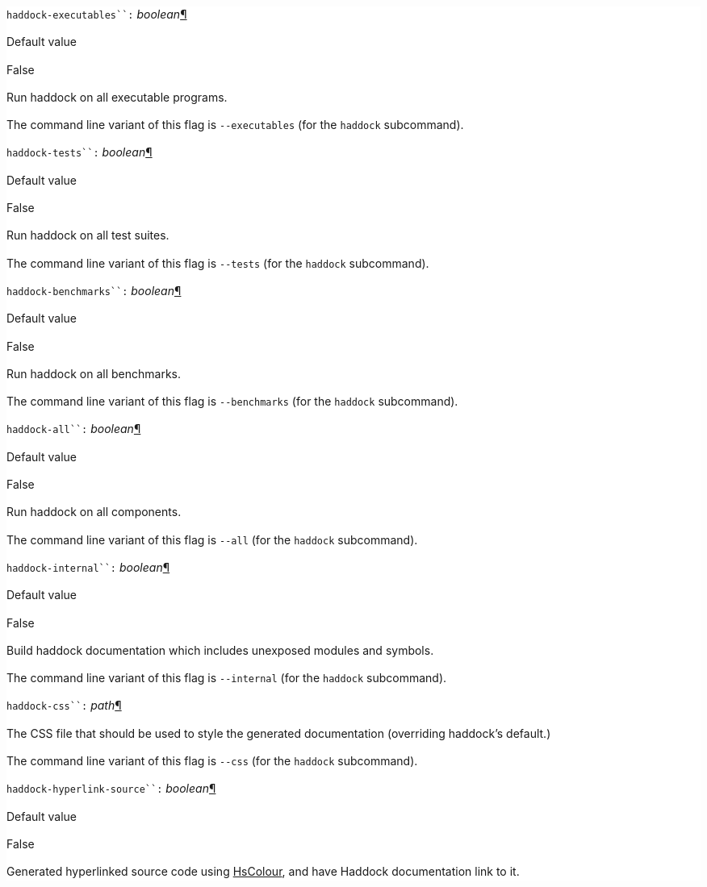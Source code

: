 `haddock-executables``:` _boolean_[¶][178]

Default value

False

Run haddock on all executable programs.

The command line variant of this flag is `--executables` (for the `haddock` subcommand).

`haddock-tests``:` _boolean_[¶][179]

Default value

False

Run haddock on all test suites.

The command line variant of this flag is `--tests` (for the `haddock` subcommand).

`haddock-benchmarks``:` _boolean_[¶][180]

Default value

False

Run haddock on all benchmarks.

The command line variant of this flag is `--benchmarks` (for the `haddock` subcommand).

`haddock-all``:` _boolean_[¶][181]

Default value

False

Run haddock on all components.

The command line variant of this flag is `--all` (for the `haddock` subcommand).

`haddock-internal``:` _boolean_[¶][182]

Default value

False

Build haddock documentation which includes unexposed modules and symbols.

The command line variant of this flag is `--internal` (for the `haddock` subcommand).

`haddock-css``:` _path_[¶][183]

The CSS file that should be used to style the generated documentation (overriding haddock’s default.)

The command line variant of this flag is `--css` (for the `haddock` subcommand).

`haddock-hyperlink-source``:` _boolean_[¶][184]

Default value

False

Generated hyperlinked source code using [HsColour][185], and have Haddock documentation link to it.


[1]: https://cabal.readthedocs.io/en/latest/cabal-project.html#specifying-the-local-packages "Permalink to this headline"
[2]: https://cabal.readthedocs.io/en/latest/cabal-project.html#cfg-field-packages "Permalink to this definition"
[3]: https://github.com/haskell/cabal/issues/3585
[4]: https://cabal.readthedocs.io/en/latest/cabal-project.html#cfg-field-optional-packages "Permalink to this definition"
[5]: https://cabal.readthedocs.io/en/latest/cabal-project.html#cfg-field-packages "cabal.project packages field "
[6]: https://cabal.readthedocs.io/en/latest/cabal-project.html#cfg-field-packages "cabal.project packages field "
[7]: https://cabal.readthedocs.io/en/latest/cabal-project.html#cfg-field-optional-packages "cabal.project optional-packages field "
[8]: https://tools.ietf.org/html/rfc5234
[9]: https://cabal.readthedocs.io/en/latest/cabal-project.html#specifying-packages-from-remote-version-control-locations "Permalink to this headline"
[10]: https://cabal.readthedocs.io/en/latest/cabal-project.html#cfg-field-type "Permalink to this definition"
[11]: https://cabal.readthedocs.io/en/latest/cabal-project.html#cfg-field-location "Permalink to this definition"
[12]: https://cabal.readthedocs.io/en/latest/cabal-project.html#cfg-field-type "Permalink to this definition"
[13]: https://cabal.readthedocs.io/en/latest/cabal-project.html#cfg-field-subdir "Permalink to this definition"
[14]: https://cabal.readthedocs.io/en/latest/cabal-project.html#cfg-field-post-checkout-command "Permalink to this definition"
[15]: https://cabal.readthedocs.io/en/latest/cabal-project.html#global-configuration-options "Permalink to this headline"
[16]: https://cabal.readthedocs.io/en/latest/cabal-project.html#cfg-field-verbose "Permalink to this definition"
[17]: https://cabal.readthedocs.io/en/latest/cabal-project.html#cfg-flag---verbose "Permalink to this definition"
[18]: https://cabal.readthedocs.io/en/latest/cabal-project.html#cfg-field-jobs "Permalink to this definition"
[19]: https://cabal.readthedocs.io/en/latest/cabal-project.html#cfg-flag---jobs "Permalink to this definition"
[20]: https://cabal.readthedocs.io/en/latest/cabal-project.html#cfg-field-keep-going "Permalink to this definition"
[21]: https://cabal.readthedocs.io/en/latest/cabal-project.html#cfg-flag---keep-going "Permalink to this definition"
[22]: https://cabal.readthedocs.io/en/latest/cabal-project.html#cmdoption-builddir "Permalink to this definition"
[23]: https://cabal.readthedocs.io/en/latest/cabal-project.html#cmdoption-0 "Permalink to this definition"
[24]: https://cabal.readthedocs.io/en/latest/cabal-project.html#cmdoption-store-dir "Permalink to this definition"
[25]: https://cabal.readthedocs.io/en/latest/cabal-project.html#phase-control "Permalink to this headline"
[26]: https://cabal.readthedocs.io/en/latest/cabal-project.html#cmdoption-dry-run "Permalink to this definition"
[27]: https://cabal.readthedocs.io/en/latest/cabal-project.html#cmdoption-only-configure "Permalink to this definition"
[28]: https://cabal.readthedocs.io/en/latest/cabal-project.html#cmdoption-only-download "Permalink to this definition"
[29]: https://cabal.readthedocs.io/en/latest/cabal-project.html#cmdoption-only-dependencies "Permalink to this definition"
[30]: https://cabal.readthedocs.io/en/latest/cabal-project.html#solver-configuration-options "Permalink to this headline"
[31]: https://cabal.readthedocs.io/en/latest/cabal-project.html#cfg-field-constraints "Permalink to this definition"
[32]: https://cabal.readthedocs.io/en/latest/cabal-project.html#cfg-flag---constraint "Permalink to this definition"
[33]: https://cabal.readthedocs.io/en/latest/installing-packages.html#cmdoption-setup-configure-constraint
[34]: https://cabal.readthedocs.io/en/latest/cabal-project.html#cfg-field-preferences "Permalink to this definition"
[35]: https://cabal.readthedocs.io/en/latest/cabal-project.html#cfg-flag---preference "Permalink to this definition"
[36]: https://cabal.readthedocs.io/en/latest/cabal-project.html#cfg-field-constraints "cabal.project constraints field "
[37]: https://cabal.readthedocs.io/en/latest/cabal-project.html#cfg-field-preferences "cabal.project preferences field "
[38]: https://cabal.readthedocs.io/en/latest/cabal-project.html#cfg-field-allow-newer "Permalink to this definition"
[39]: https://cabal.readthedocs.io/en/latest/cabal-project.html#cfg-flag---allow-newer "Permalink to this definition"
[40]: https://cabal.readthedocs.io/en/latest/cabal-package.html#pkg-field-build-depends "package.cabal build-depends field"
[41]: https://cabal.readthedocs.io/en/latest/cabal-package.html#pkg-field-build-depends "package.cabal build-depends field"
[42]: https://cabal.readthedocs.io/en/latest/cabal-project.html#cfg-field-allow-newer "cabal.project allow-newer field "
[43]: https://cabal.readthedocs.io/en/latest/cabal-project.html#cfg-field-constraints "cabal.project constraints field "
[44]: https://cabal.readthedocs.io/en/latest/cabal-project.html#cfg-field-allow-older "Permalink to this definition"
[45]: https://cabal.readthedocs.io/en/latest/cabal-project.html#cfg-flag---allow-older "Permalink to this definition"
[46]: https://cabal.readthedocs.io/en/latest/cabal-project.html#cfg-field-allow-newer "cabal.project allow-newer field "
[47]: https://cabal.readthedocs.io/en/latest/cabal-project.html#cfg-field-index-state "Permalink to this definition"
[48]: https://cabal.readthedocs.io/en/latest/cabal-project.html#cfg-field-active-repositories "Permalink to this definition"
[49]: https://cabal.readthedocs.io/en/latest/cabal-project.html#cfg-field-reject-unconstrained-dependencies "Permalink to this definition"
[50]: https://cabal.readthedocs.io/en/latest/cabal-project.html#cfg-flag---reject-unconstrained-dependencies "Permalink to this definition"
[51]: https://cabal.readthedocs.io/en/latest/cabal-project.html#package-configuration-options "Permalink to this headline"
[52]: https://cabal.readthedocs.io/en/latest/cabal-project.html#cfg-field-optimization "cabal.project optimization field "
[53]: https://github.com/haskell/cabal/issues/3579
[54]: https://cabal.readthedocs.io/en/latest/cabal-project.html#cfg-field-flags "Permalink to this definition"
[55]: https://cabal.readthedocs.io/en/latest/cabal-project.html#cfg-flag---flags "Permalink to this definition"
[56]: https://cabal.readthedocs.io/en/latest/cabal-project.html#cfg-field-constraints "cabal.project constraints field "
[57]: https://cabal.readthedocs.io/en/latest/cabal-project.html#cfg-field-with-compiler "Permalink to this definition"
[58]: https://cabal.readthedocs.io/en/latest/cabal-project.html#cfg-flag---with-compiler "Permalink to this definition"
[59]: https://cabal.readthedocs.io/en/latest/cabal-project.html#cfg-field-compiler "cabal.project compiler field "
[60]: https://cabal.readthedocs.io/en/latest/cabal-project.html#cfg-field-with-hc-pkg "cabal.project with-hc-pkg field "
[61]: https://cabal.readthedocs.io/en/latest/cabal-project.html#cfg-field-with-hc-pkg "cabal.project with-hc-pkg field "
[62]: https://cabal.readthedocs.io/en/latest/cabal-project.html#cfg-field-with-compiler "cabal.project with-compiler field "
[63]: https://cabal.readthedocs.io/en/latest/cabal-project.html#cfg-field-with-hc-pkg "Permalink to this definition"
[64]: https://cabal.readthedocs.io/en/latest/cabal-project.html#cfg-flag---with-hc-pkg "Permalink to this definition"
[65]: https://cabal.readthedocs.io/en/latest/cabal-project.html#cfg-field-with-compiler "cabal.project with-compiler field "
[66]: https://cabal.readthedocs.io/en/latest/cabal-project.html#cfg-field-with-compiler "cabal.project with-compiler field "
[67]: https://cabal.readthedocs.io/en/latest/cabal-project.html#cfg-field-optimization "Permalink to this definition"
[68]: https://cabal.readthedocs.io/en/latest/cabal-project.html#cfg-flag---enable-optimization "Permalink to this definition"
[69]: https://cabal.readthedocs.io/en/latest/cabal-project.html#cfg-flag---disable-optimization "Permalink to this definition"
[70]: https://gitlab.haskell.org/ghc/ghc/-/issues/10923
[71]: https://cabal.readthedocs.io/en/latest/cabal-project.html#cfg-field-configure-options "Permalink to this definition"
[72]: https://cabal.readthedocs.io/en/latest/cabal-project.html#cfg-flag---configure-option "Permalink to this definition"
[73]: https://cabal.readthedocs.io/en/latest/developing-packages.html#system-dependent-parameters
[74]: https://cabal.readthedocs.io/en/latest/cabal-project.html#cfg-field-compiler "Permalink to this definition"
[75]: https://cabal.readthedocs.io/en/latest/cabal-project.html#cfg-flag---compiler "Permalink to this definition"
[76]: https://cabal.readthedocs.io/en/latest/cabal-project.html#cfg-field-compiler "cabal.project compiler field "
[77]: https://cabal.readthedocs.io/en/latest/cabal-project.html#cfg-field-tests "Permalink to this definition"
[78]: https://cabal.readthedocs.io/en/latest/cabal-project.html#cfg-flag---enable-tests "Permalink to this definition"
[79]: https://cabal.readthedocs.io/en/latest/cabal-project.html#cfg-flag---disable-tests "Permalink to this definition"
[80]: https://cabal.readthedocs.io/en/latest/cabal-project.html#cfg-field-benchmarks "Permalink to this definition"
[81]: https://cabal.readthedocs.io/en/latest/cabal-project.html#cfg-flag---enable-benchmarks "Permalink to this definition"
[82]: https://cabal.readthedocs.io/en/latest/cabal-project.html#cfg-flag---disable-benchmarks "Permalink to this definition"
[83]: https://cabal.readthedocs.io/en/latest/cabal-project.html#cfg-field-run-tests "Permalink to this definition"
[84]: https://cabal.readthedocs.io/en/latest/cabal-project.html#cfg-flag---run-tests "Permalink to this definition"
[85]: https://cabal.readthedocs.io/en/latest/cabal-project.html#cfg-field-run-tests "cabal.project run-tests field "
[86]: https://cabal.readthedocs.io/en/latest/cabal-project.html#cfg-field-run-tests "cabal.project run-tests field "
[87]: https://cabal.readthedocs.io/en/latest/cabal-project.html#object-code-options "Permalink to this headline"
[88]: https://cabal.readthedocs.io/en/latest/cabal-project.html#cfg-field-debug-info "Permalink to this definition"
[89]: https://cabal.readthedocs.io/en/latest/cabal-project.html#cfg-flag---enable-debug-info "Permalink to this definition"
[90]: https://cabal.readthedocs.io/en/latest/cabal-project.html#cfg-flag---disable-debug-info "Permalink to this definition"
[91]: https://gitlab.haskell.org/ghc/ghc/-/wikis/DWARF
[92]: https://cabal.readthedocs.io/en/latest/cabal-project.html#cfg-field-split-sections "Permalink to this definition"
[93]: https://cabal.readthedocs.io/en/latest/cabal-project.html#cfg-flag---enable-split-sections "Permalink to this definition"
[94]: https://cabal.readthedocs.io/en/latest/cabal-project.html#cfg-flag---disable-split-sections "Permalink to this definition"
[95]: https://cabal.readthedocs.io/en/latest/cabal-project.html#cfg-field-split-objs "Permalink to this definition"
[96]: https://cabal.readthedocs.io/en/latest/cabal-project.html#cfg-flag---enable-split-objs "Permalink to this definition"
[97]: https://cabal.readthedocs.io/en/latest/cabal-project.html#cfg-flag---disable-split-objs "Permalink to this definition"
[98]: https://cabal.readthedocs.io/en/latest/cabal-project.html#cfg-field-executable-stripping "Permalink to this definition"
[99]: https://cabal.readthedocs.io/en/latest/cabal-project.html#cfg-flag---enable-executable-stripping "Permalink to this definition"
[100]: https://cabal.readthedocs.io/en/latest/cabal-project.html#cfg-flag---disable-executable-stripping "Permalink to this definition"
[101]: https://cabal.readthedocs.io/en/latest/cabal-project.html#cfg-field-library-stripping "Permalink to this definition"
[102]: https://cabal.readthedocs.io/en/latest/cabal-project.html#cfg-flag---enable-library-stripping "Permalink to this definition"
[103]: https://cabal.readthedocs.io/en/latest/cabal-project.html#cfg-flag---disable-library-stripping "Permalink to this definition"
[104]: https://cabal.readthedocs.io/en/latest/cabal-project.html#executable-options "Permalink to this headline"
[105]: https://cabal.readthedocs.io/en/latest/cabal-project.html#cfg-field-program-prefix "Permalink to this definition"
[106]: https://cabal.readthedocs.io/en/latest/cabal-project.html#cfg-flag---program-prefix "Permalink to this definition"
[107]: https://cabal.readthedocs.io/en/latest/cabal-project.html#cfg-field-program-suffix "Permalink to this definition"
[108]: https://cabal.readthedocs.io/en/latest/cabal-project.html#cfg-flag---program-suffix "Permalink to this definition"
[109]: https://cabal.readthedocs.io/en/latest/cabal-project.html#dynamic-linking-options "Permalink to this headline"
[110]: https://cabal.readthedocs.io/en/latest/cabal-project.html#cfg-field-shared "Permalink to this definition"
[111]: https://cabal.readthedocs.io/en/latest/cabal-project.html#cfg-flag---enable-shared "Permalink to this definition"
[112]: https://cabal.readthedocs.io/en/latest/cabal-project.html#cfg-flag---disable-shared "Permalink to this definition"
[113]: https://cabal.readthedocs.io/en/latest/cabal-project.html#cfg-field-executable-dynamic "Permalink to this definition"
[114]: https://cabal.readthedocs.io/en/latest/cabal-project.html#cfg-flag---enable-executable-dynamic "Permalink to this definition"
[115]: https://cabal.readthedocs.io/en/latest/cabal-project.html#cfg-flag---disable-executable-dynamic "Permalink to this definition"
[116]: https://cabal.readthedocs.io/en/latest/cabal-project.html#cfg-field-library-for-ghci "Permalink to this definition"
[117]: https://cabal.readthedocs.io/en/latest/cabal-project.html#cfg-flag---enable-library-for-ghci "Permalink to this definition"
[118]: https://cabal.readthedocs.io/en/latest/cabal-project.html#cfg-flag---disable-library-for-ghci "Permalink to this definition"
[119]: https://cabal.readthedocs.io/en/latest/cabal-project.html#cfg-field-relocatable "Permalink to this definition"
[120]: https://cabal.readthedocs.io/en/latest/cabal-project.html#cfg-flag---relocatable "Permalink to this definition"
[121]: https://cabal.readthedocs.io/en/latest/cabal-project.html#static-linking-options "Permalink to this headline"
[122]: https://cabal.readthedocs.io/en/latest/cabal-project.html#cfg-field-static "Permalink to this definition"
[123]: https://cabal.readthedocs.io/en/latest/cabal-project.html#cfg-flag---enable-static "Permalink to this definition"
[124]: https://cabal.readthedocs.io/en/latest/cabal-project.html#cfg-flag---disable-static "Permalink to this definition"
[125]: https://cabal.readthedocs.io/en/latest/cabal-project.html#cfg-field-executable-static "Permalink to this definition"
[126]: https://cabal.readthedocs.io/en/latest/cabal-project.html#cfg-flag---enable-executable-static "Permalink to this definition"
[127]: https://cabal.readthedocs.io/en/latest/cabal-project.html#cfg-flag---disable-executable-static "Permalink to this definition"
[128]: https://cabal.readthedocs.io/en/latest/cabal-project.html#foreign-function-interface-options "Permalink to this headline"
[129]: https://cabal.readthedocs.io/en/latest/cabal-package.html#pkg-field-include-dirs "package.cabal include-dirs field"
[130]: https://cabal.readthedocs.io/en/latest/cabal-project.html#cfg-field-extra-lib-dirs "cabal.project extra-lib-dirs field "
[131]: https://cabal.readthedocs.io/en/latest/cabal-project.html#profiling-options "Permalink to this headline"
[132]: https://cabal.readthedocs.io/en/latest/cabal-project.html#cfg-field-profiling "Permalink to this definition"
[133]: https://cabal.readthedocs.io/en/latest/cabal-project.html#cfg-flag---enable-profiling "Permalink to this definition"
[134]: https://cabal.readthedocs.io/en/latest/cabal-project.html#cfg-flag---disable-profiling "Permalink to this definition"
[135]: https://cabal.readthedocs.io/en/latest/cabal-project.html#cfg-field-profiling "cabal.project profiling field (since version: 1.22)"
[136]: https://cabal.readthedocs.io/en/latest/cabal-project.html#cfg-field-library-profiling "cabal.project library-profiling field (since version: 1.22)"
[137]: https://cabal.readthedocs.io/en/latest/cabal-project.html#cfg-field-executable-profiling "cabal.project executable-profiling field (since version: 1.22)"
[138]: https://cabal.readthedocs.io/en/latest/cabal-project.html#cfg-field-profiling-detail "cabal.project profiling-detail field (since version: 1.24)"
[139]: https://cabal.readthedocs.io/en/latest/cabal-project.html#cfg-field-profiling-detail "Permalink to this definition"
[140]: https://cabal.readthedocs.io/en/latest/cabal-project.html#cfg-flag---profiling-detail "Permalink to this definition"
[141]: https://cabal.readthedocs.io/en/latest/cabal-project.html#cfg-field-library-profiling-detail "Permalink to this definition"
[142]: https://cabal.readthedocs.io/en/latest/cabal-project.html#cfg-flag---library-profiling-detail "Permalink to this definition"
[143]: https://cabal.readthedocs.io/en/latest/cabal-project.html#cfg-field-profiling-detail "cabal.project profiling-detail field (since version: 1.24)"
[144]: https://cabal.readthedocs.io/en/latest/cabal-project.html#cfg-field-library-vanilla "Permalink to this definition"
[145]: https://cabal.readthedocs.io/en/latest/cabal-project.html#cfg-flag---enable-library-vanilla "Permalink to this definition"
[146]: https://cabal.readthedocs.io/en/latest/cabal-project.html#cfg-flag---disable-library-vanilla "Permalink to this definition"
[147]: https://cabal.readthedocs.io/en/latest/cabal-project.html#cfg-field-library-profiling "Permalink to this definition"
[148]: https://cabal.readthedocs.io/en/latest/cabal-project.html#cfg-flag---enable-library-profiling "Permalink to this definition"
[149]: https://cabal.readthedocs.io/en/latest/cabal-project.html#cfg-flag---disable-library-profiling "Permalink to this definition"
[150]: https://cabal.readthedocs.io/en/latest/cabal-project.html#cfg-field-profiling "cabal.project profiling field (since version: 1.22)"
[151]: https://cabal.readthedocs.io/en/latest/cabal-project.html#cfg-field-executable-profiling "Permalink to this definition"
[152]: https://cabal.readthedocs.io/en/latest/cabal-project.html#cfg-flag---enable-executable-profiling "Permalink to this definition"
[153]: https://cabal.readthedocs.io/en/latest/cabal-project.html#cfg-flag---disable-executable-profiling "Permalink to this definition"
[154]: https://cabal.readthedocs.io/en/latest/cabal-project.html#cfg-field-profiling "cabal.project profiling field (since version: 1.22)"
[155]: https://cabal.readthedocs.io/en/latest/cabal-project.html#coverage-options "Permalink to this headline"
[156]: https://cabal.readthedocs.io/en/latest/cabal-project.html#cfg-field-coverage "Permalink to this definition"
[157]: https://cabal.readthedocs.io/en/latest/cabal-project.html#cfg-flag---enable-coverage "Permalink to this definition"
[158]: https://cabal.readthedocs.io/en/latest/cabal-project.html#cfg-flag---disable-coverage "Permalink to this definition"
[159]: https://cabal.readthedocs.io/en/latest/cabal-project.html#cfg-field-library-coverage "Permalink to this definition"
[160]: https://cabal.readthedocs.io/en/latest/cabal-project.html#cfg-flag---enable-library-coverage "Permalink to this definition"
[161]: https://cabal.readthedocs.io/en/latest/cabal-project.html#cfg-flag---disable-library-coverage "Permalink to this definition"
[162]: https://cabal.readthedocs.io/en/latest/cabal-project.html#cfg-field-coverage "cabal.project coverage field (since version: 1.22)"
[163]: https://cabal.readthedocs.io/en/latest/cabal-project.html#haddock-options "Permalink to this headline"
[164]: https://cabal.readthedocs.io/en/latest/cabal-project.html#cfg-field-documentation "Permalink to this definition"
[165]: https://cabal.readthedocs.io/en/latest/cabal-project.html#cfg-flag---enable-documentation "Permalink to this definition"
[166]: https://cabal.readthedocs.io/en/latest/cabal-project.html#cfg-flag---disable-documentation "Permalink to this definition"
[167]: https://cabal.readthedocs.io/en/latest/cabal-project.html#cfg-field-haddock-benchmarks "cabal.project haddock-benchmarks field "
[168]: https://cabal.readthedocs.io/en/latest/cabal-project.html#cfg-field-haddock-executables "cabal.project haddock-executables field "
[169]: https://cabal.readthedocs.io/en/latest/cabal-project.html#cfg-field-haddock-internal "cabal.project haddock-internal field "
[170]: https://cabal.readthedocs.io/en/latest/cabal-project.html#cfg-field-haddock-tests "cabal.project haddock-tests field "
[171]: https://cabal.readthedocs.io/en/latest/cabal-project.html#cfg-field-doc-index-file "Permalink to this definition"
[172]: https://cabal.readthedocs.io/en/latest/cabal-project.html#cfg-flag---doc-index-file "Permalink to this definition"
[173]: https://cabal.readthedocs.io/en/latest/cabal-project.html#cfg-field-haddock-hoogle "Permalink to this definition"
[174]: http://www.haskell.org/hoogle/
[175]: https://cabal.readthedocs.io/en/latest/cabal-project.html#cfg-field-haddock-html "Permalink to this definition"
[176]: https://cabal.readthedocs.io/en/latest/cabal-project.html#cfg-field-haddock-html-location "Permalink to this definition"
[177]: https://cabal.readthedocs.io/en/latest/cabal-project.html#cfg-flag---html-location "Permalink to this definition"
[178]: https://cabal.readthedocs.io/en/latest/cabal-project.html#cfg-field-haddock-executables "Permalink to this definition"
[179]: https://cabal.readthedocs.io/en/latest/cabal-project.html#cfg-field-haddock-tests "Permalink to this definition"
[180]: https://cabal.readthedocs.io/en/latest/cabal-project.html#cfg-field-haddock-benchmarks "Permalink to this definition"
[181]: https://cabal.readthedocs.io/en/latest/cabal-project.html#cfg-field-haddock-all "Permalink to this definition"
[182]: https://cabal.readthedocs.io/en/latest/cabal-project.html#cfg-field-haddock-internal "Permalink to this definition"
[183]: https://cabal.readthedocs.io/en/latest/cabal-project.html#cfg-field-haddock-css "Permalink to this definition"
[184]: https://cabal.readthedocs.io/en/latest/cabal-project.html#cfg-field-haddock-hyperlink-source "Permalink to this definition"
[185]: http://www.cs.york.ac.uk/fp/darcs/hscolour/
[186]: https://cabal.readthedocs.io/en/latest/cabal-project.html#cfg-field-haddock-hscolour-css "Permalink to this definition"
[187]: http://www.cs.york.ac.uk/fp/darcs/hscolour/
[188]: https://cabal.readthedocs.io/en/latest/cabal-project.html#cfg-field-haddock-contents-location "Permalink to this definition"
[189]: https://cabal.readthedocs.io/en/latest/cabal-project.html#cfg-field-haddock-keep-temp-files "Permalink to this definition"
[190]: https://cabal.readthedocs.io/en/latest/cabal-project.html#advanced-global-configuration-options "Permalink to this headline"
[191]: https://cabal.readthedocs.io/en/latest/cabal-project.html#cfg-field-write-ghc-environment-files "Permalink to this definition"
[192]: https://cabal.readthedocs.io/en/latest/cabal-project.html#cfg-flag---write-ghc-environment-files "Permalink to this definition"
[193]: https://downloads.haskell.org/~ghc/master/users-guide/packages.html#package-environments
[194]: https://gitlab.haskell.org/ghc/ghc/-/issues/13753
[195]: https://cabal.readthedocs.io/en/latest/cabal-project.html#cfg-field-http-transport "Permalink to this definition"
[196]: https://cabal.readthedocs.io/en/latest/cabal-project.html#cfg-flag---http-transport "Permalink to this definition"
[197]: https://cabal.readthedocs.io/en/latest/cabal-project.html#cfg-field-ignore-expiry "Permalink to this definition"
[198]: https://cabal.readthedocs.io/en/latest/cabal-project.html#cfg-flag---ignore-expiry "Permalink to this definition"
[199]: https://cabal.readthedocs.io/en/latest/cabal-project.html#cfg-field-remote-repo-cache "Permalink to this definition"
[200]: https://cabal.readthedocs.io/en/latest/cabal-project.html#cfg-flag---remote-repo-cache "Permalink to this definition"
[201]: https://cabal.readthedocs.io/en/latest/cabal-project.html#cfg-field-logs-dir "Permalink to this definition"
[202]: https://cabal.readthedocs.io/en/latest/cabal-project.html#cfg-flag---logs-dir "Permalink to this definition"
[203]: https://cabal.readthedocs.io/en/latest/cabal-project.html#cfg-field-build-summary "Permalink to this definition"
[204]: https://cabal.readthedocs.io/en/latest/cabal-project.html#cfg-flag---build-summary "Permalink to this definition"
[205]: https://cabal.readthedocs.io/en/latest/cabal-project.html#cfg-field-world-file "Permalink to this definition"
[206]: https://cabal.readthedocs.io/en/latest/cabal-project.html#cfg-flag---world-file "Permalink to this definition"
[207]: https://cabal.readthedocs.io/en/latest/cabal-project.html#advanced-solver-options "Permalink to this headline"
[208]: https://cabal.readthedocs.io/en/latest/cabal-project.html#cfg-field-solver "Permalink to this definition"
[209]: https://cabal.readthedocs.io/en/latest/cabal-project.html#cfg-flag---solver "Permalink to this definition"
[210]: https://cabal.readthedocs.io/en/latest/cabal-project.html#cfg-field-max-backjumps "Permalink to this definition"
[211]: https://cabal.readthedocs.io/en/latest/cabal-project.html#cfg-flag---max-backjumps "Permalink to this definition"
[212]: https://cabal.readthedocs.io/en/latest/cabal-project.html#cfg-field-reorder-goals "Permalink to this definition"
[213]: https://cabal.readthedocs.io/en/latest/cabal-project.html#cfg-flag---reorder-goals "Permalink to this definition"
[214]: https://cabal.readthedocs.io/en/latest/cabal-project.html#cfg-flag---no-reorder-goals "Permalink to this definition"
[215]: https://github.com/haskell/cabal/issues/1780
[216]: https://cabal.readthedocs.io/en/latest/cabal-project.html#cfg-field-count-conflicts "Permalink to this definition"
[217]: https://cabal.readthedocs.io/en/latest/cabal-project.html#cfg-flag---count-conflicts "Permalink to this definition"
[218]: https://cabal.readthedocs.io/en/latest/cabal-project.html#cfg-flag---no-count-conflicts "Permalink to this definition"
[219]: https://cabal.readthedocs.io/en/latest/cabal-project.html#cfg-field-fine-grained-conflicts "Permalink to this definition"
[220]: https://cabal.readthedocs.io/en/latest/cabal-project.html#cfg-flag---fine-grained-conflicts "Permalink to this definition"
[221]: https://cabal.readthedocs.io/en/latest/cabal-project.html#cfg-flag---no-fine-grained-conflicts "Permalink to this definition"
[222]: https://cabal.readthedocs.io/en/latest/cabal-project.html#cfg-field-minimize-conflict-set "Permalink to this definition"
[223]: https://cabal.readthedocs.io/en/latest/cabal-project.html#cfg-flag---minimize-conflict-set "Permalink to this definition"
[224]: https://cabal.readthedocs.io/en/latest/cabal-project.html#cfg-flag---no-minimize-conflict-set "Permalink to this definition"
[225]: https://cabal.readthedocs.io/en/latest/cabal-project.html#cfg-field-strong-flags "Permalink to this definition"
[226]: https://cabal.readthedocs.io/en/latest/cabal-project.html#cfg-flag---strong-flags "Permalink to this definition"
[227]: https://cabal.readthedocs.io/en/latest/cabal-project.html#cfg-flag---no-strong-flags "Permalink to this definition"
[228]: https://cabal.readthedocs.io/en/latest/cabal-project.html#cfg-field-allow-boot-library-installs "Permalink to this definition"
[229]: https://cabal.readthedocs.io/en/latest/cabal-project.html#cfg-flag---allow-boot-library-installs "Permalink to this definition"
[230]: https://cabal.readthedocs.io/en/latest/cabal-project.html#cfg-flag---no-allow-boot-library-installs "Permalink to this definition"
[231]: https://cabal.readthedocs.io/en/latest/cabal-project.html#cfg-field-cabal-lib-version "Permalink to this definition"
[232]: https://cabal.readthedocs.io/en/latest/cabal-project.html#cfg-flag---cabal-lib-version "Permalink to this definition"